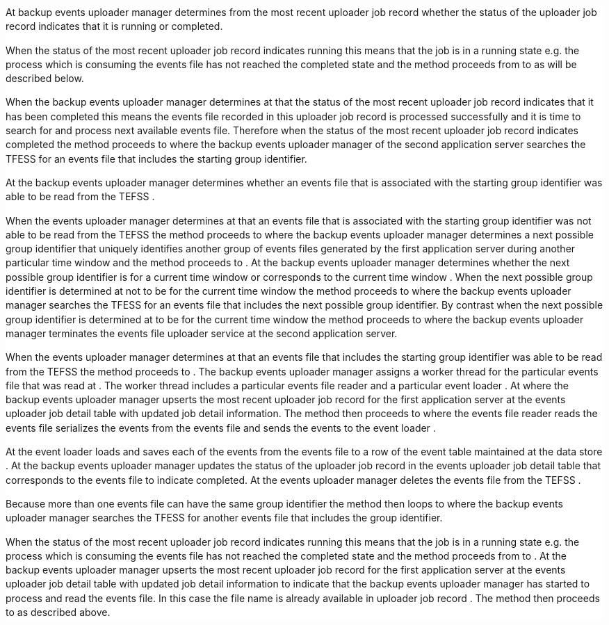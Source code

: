 At backup events uploader manager determines from the most recent uploader job record whether the status of the uploader job record indicates that it is running or completed.

When the status of the most recent uploader job record indicates running this means that the job is in a running state e.g. the process which is consuming the events file has not reached the completed state and the method proceeds from to as will be described below.

When the backup events uploader manager determines at that the status of the most recent uploader job record indicates that it has been completed this means the events file recorded in this uploader job record is processed successfully and it is time to search for and process next available events file. Therefore when the status of the most recent uploader job record indicates completed the method proceeds to where the backup events uploader manager of the second application server searches the TFESS for an events file that includes the starting group identifier.

At the backup events uploader manager determines whether an events file that is associated with the starting group identifier was able to be read from the TEFSS .

When the events uploader manager determines at that an events file that is associated with the starting group identifier was not able to be read from the TEFSS the method proceeds to where the backup events uploader manager determines a next possible group identifier that uniquely identifies another group of events files generated by the first application server during another particular time window and the method proceeds to . At the backup events uploader manager determines whether the next possible group identifier is for a current time window or corresponds to the current time window . When the next possible group identifier is determined at not to be for the current time window the method proceeds to where the backup events uploader manager searches the TFESS for an events file that includes the next possible group identifier. By contrast when the next possible group identifier is determined at to be for the current time window the method proceeds to where the backup events uploader manager terminates the events file uploader service at the second application server.

When the events uploader manager determines at that an events file that includes the starting group identifier was able to be read from the TEFSS the method proceeds to . The backup events uploader manager assigns a worker thread for the particular events file that was read at . The worker thread includes a particular events file reader and a particular event loader . At where the backup events uploader manager upserts the most recent uploader job record for the first application server at the events uploader job detail table with updated job detail information. The method then proceeds to where the events file reader reads the events file serializes the events from the events file and sends the events to the event loader .

At the event loader loads and saves each of the events from the events file to a row of the event table maintained at the data store . At the backup events uploader manager updates the status of the uploader job record in the events uploader job detail table that corresponds to the events file to indicate completed. At the events uploader manager deletes the events file from the TEFSS .

Because more than one events file can have the same group identifier the method then loops to where the backup events uploader manager searches the TFESS for another events file that includes the group identifier.

When the status of the most recent uploader job record indicates running this means that the job is in a running state e.g. the process which is consuming the events file has not reached the completed state and the method proceeds from to . At the backup events uploader manager upserts the most recent uploader job record for the first application server at the events uploader job detail table with updated job detail information to indicate that the backup events uploader manager has started to process and read the events file. In this case the file name is already available in uploader job record . The method then proceeds to as described above.
